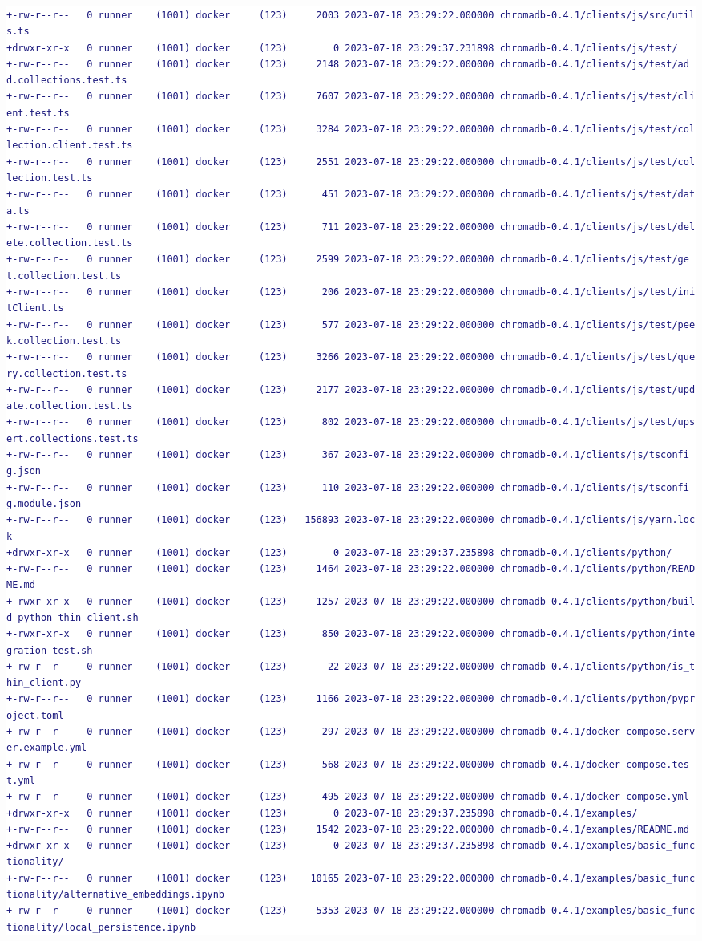 ```diff
+-rw-r--r--   0 runner    (1001) docker     (123)     2003 2023-07-18 23:29:22.000000 chromadb-0.4.1/clients/js/src/utils.ts
+drwxr-xr-x   0 runner    (1001) docker     (123)        0 2023-07-18 23:29:37.231898 chromadb-0.4.1/clients/js/test/
+-rw-r--r--   0 runner    (1001) docker     (123)     2148 2023-07-18 23:29:22.000000 chromadb-0.4.1/clients/js/test/add.collections.test.ts
+-rw-r--r--   0 runner    (1001) docker     (123)     7607 2023-07-18 23:29:22.000000 chromadb-0.4.1/clients/js/test/client.test.ts
+-rw-r--r--   0 runner    (1001) docker     (123)     3284 2023-07-18 23:29:22.000000 chromadb-0.4.1/clients/js/test/collection.client.test.ts
+-rw-r--r--   0 runner    (1001) docker     (123)     2551 2023-07-18 23:29:22.000000 chromadb-0.4.1/clients/js/test/collection.test.ts
+-rw-r--r--   0 runner    (1001) docker     (123)      451 2023-07-18 23:29:22.000000 chromadb-0.4.1/clients/js/test/data.ts
+-rw-r--r--   0 runner    (1001) docker     (123)      711 2023-07-18 23:29:22.000000 chromadb-0.4.1/clients/js/test/delete.collection.test.ts
+-rw-r--r--   0 runner    (1001) docker     (123)     2599 2023-07-18 23:29:22.000000 chromadb-0.4.1/clients/js/test/get.collection.test.ts
+-rw-r--r--   0 runner    (1001) docker     (123)      206 2023-07-18 23:29:22.000000 chromadb-0.4.1/clients/js/test/initClient.ts
+-rw-r--r--   0 runner    (1001) docker     (123)      577 2023-07-18 23:29:22.000000 chromadb-0.4.1/clients/js/test/peek.collection.test.ts
+-rw-r--r--   0 runner    (1001) docker     (123)     3266 2023-07-18 23:29:22.000000 chromadb-0.4.1/clients/js/test/query.collection.test.ts
+-rw-r--r--   0 runner    (1001) docker     (123)     2177 2023-07-18 23:29:22.000000 chromadb-0.4.1/clients/js/test/update.collection.test.ts
+-rw-r--r--   0 runner    (1001) docker     (123)      802 2023-07-18 23:29:22.000000 chromadb-0.4.1/clients/js/test/upsert.collections.test.ts
+-rw-r--r--   0 runner    (1001) docker     (123)      367 2023-07-18 23:29:22.000000 chromadb-0.4.1/clients/js/tsconfig.json
+-rw-r--r--   0 runner    (1001) docker     (123)      110 2023-07-18 23:29:22.000000 chromadb-0.4.1/clients/js/tsconfig.module.json
+-rw-r--r--   0 runner    (1001) docker     (123)   156893 2023-07-18 23:29:22.000000 chromadb-0.4.1/clients/js/yarn.lock
+drwxr-xr-x   0 runner    (1001) docker     (123)        0 2023-07-18 23:29:37.235898 chromadb-0.4.1/clients/python/
+-rw-r--r--   0 runner    (1001) docker     (123)     1464 2023-07-18 23:29:22.000000 chromadb-0.4.1/clients/python/README.md
+-rwxr-xr-x   0 runner    (1001) docker     (123)     1257 2023-07-18 23:29:22.000000 chromadb-0.4.1/clients/python/build_python_thin_client.sh
+-rwxr-xr-x   0 runner    (1001) docker     (123)      850 2023-07-18 23:29:22.000000 chromadb-0.4.1/clients/python/integration-test.sh
+-rw-r--r--   0 runner    (1001) docker     (123)       22 2023-07-18 23:29:22.000000 chromadb-0.4.1/clients/python/is_thin_client.py
+-rw-r--r--   0 runner    (1001) docker     (123)     1166 2023-07-18 23:29:22.000000 chromadb-0.4.1/clients/python/pyproject.toml
+-rw-r--r--   0 runner    (1001) docker     (123)      297 2023-07-18 23:29:22.000000 chromadb-0.4.1/docker-compose.server.example.yml
+-rw-r--r--   0 runner    (1001) docker     (123)      568 2023-07-18 23:29:22.000000 chromadb-0.4.1/docker-compose.test.yml
+-rw-r--r--   0 runner    (1001) docker     (123)      495 2023-07-18 23:29:22.000000 chromadb-0.4.1/docker-compose.yml
+drwxr-xr-x   0 runner    (1001) docker     (123)        0 2023-07-18 23:29:37.235898 chromadb-0.4.1/examples/
+-rw-r--r--   0 runner    (1001) docker     (123)     1542 2023-07-18 23:29:22.000000 chromadb-0.4.1/examples/README.md
+drwxr-xr-x   0 runner    (1001) docker     (123)        0 2023-07-18 23:29:37.235898 chromadb-0.4.1/examples/basic_functionality/
+-rw-r--r--   0 runner    (1001) docker     (123)    10165 2023-07-18 23:29:22.000000 chromadb-0.4.1/examples/basic_functionality/alternative_embeddings.ipynb
+-rw-r--r--   0 runner    (1001) docker     (123)     5353 2023-07-18 23:29:22.000000 chromadb-0.4.1/examples/basic_functionality/local_persistence.ipynb
```